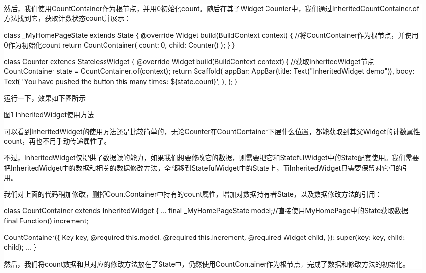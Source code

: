 
然后，我们使用CountContainer作为根节点，并用0初始化count。随后在其子Widget Counter中，我们通过InheritedCountContainer.of方法找到它，获取计数状态count并展示：

class _MyHomePageState extends State<MyHomePage> {
  @override
  Widget build(BuildContext context) {
   //将CountContainer作为根节点，并使用0作为初始化count
    return CountContainer(
      count: 0,
      child: Counter()
    );
  }
}

class Counter extends StatelessWidget {
  @override
  Widget build(BuildContext context) {
    //获取InheritedWidget节点
    CountContainer state = CountContainer.of(context);
    return Scaffold(
      appBar: AppBar(title: Text("InheritedWidget demo")),
      body: Text(
        'You have pushed the button this many times: ${state.count}',
      ),
    );
}


运行一下，效果如下图所示：



图1 InheritedWidget使用方法

可以看到InheritedWidget的使用方法还是比较简单的，无论Counter在CountContainer下层什么位置，都能获取到其父Widget的计数属性count，再也不用手动传递属性了。

不过，InheritedWidget仅提供了数据读的能力，如果我们想要修改它的数据，则需要把它和StatefulWidget中的State配套使用。我们需要把InheritedWidget中的数据和相关的数据修改方法，全部移到StatefulWidget中的State上，而InheritedWidget只需要保留对它们的引用。

我们对上面的代码稍加修改，删掉CountContainer中持有的count属性，增加对数据持有者State，以及数据修改方法的引用：

class CountContainer extends InheritedWidget {
  ...
  final _MyHomePageState model;//直接使用MyHomePage中的State获取数据
  final Function() increment;

  CountContainer({
    Key key,
    @required this.model,
    @required this.increment,
    @required Widget child,
  }): super(key: key, child: child);
  ...
}


然后，我们将count数据和其对应的修改方法放在了State中，仍然使用CountContainer作为根节点，完成了数据和修改方法的初始化。

